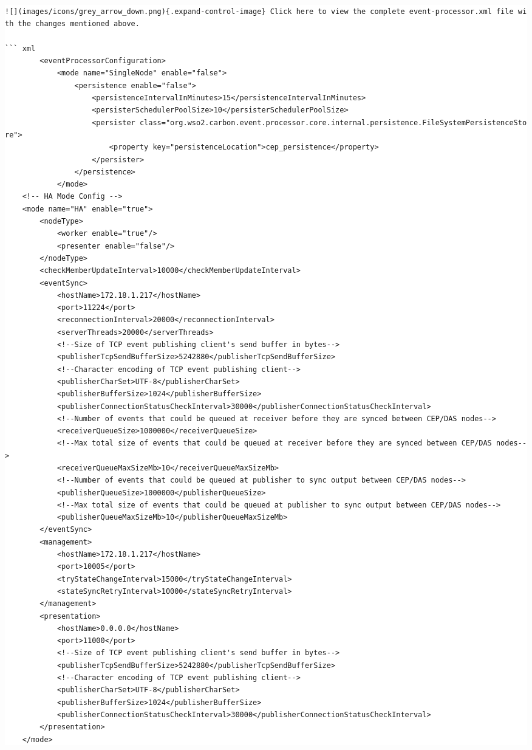     ![](images/icons/grey_arrow_down.png){.expand-control-image} Click here to view the complete event-processor.xml file with the changes mentioned above.

    ``` xml
            <eventProcessorConfiguration>
                <mode name="SingleNode" enable="false">
                    <persistence enable="false">
                        <persistenceIntervalInMinutes>15</persistenceIntervalInMinutes>
                        <persisterSchedulerPoolSize>10</persisterSchedulerPoolSize>
                        <persister class="org.wso2.carbon.event.processor.core.internal.persistence.FileSystemPersistenceStore">
                            <property key="persistenceLocation">cep_persistence</property>
                        </persister>
                    </persistence>
                </mode>
        <!-- HA Mode Config -->
        <mode name="HA" enable="true">
            <nodeType>
                <worker enable="true"/>
                <presenter enable="false"/>
            </nodeType>
            <checkMemberUpdateInterval>10000</checkMemberUpdateInterval>
            <eventSync>
                <hostName>172.18.1.217</hostName>
                <port>11224</port>
                <reconnectionInterval>20000</reconnectionInterval>
                <serverThreads>20000</serverThreads>
                <!--Size of TCP event publishing client's send buffer in bytes-->
                <publisherTcpSendBufferSize>5242880</publisherTcpSendBufferSize>
                <!--Character encoding of TCP event publishing client-->
                <publisherCharSet>UTF-8</publisherCharSet>
                <publisherBufferSize>1024</publisherBufferSize>
                <publisherConnectionStatusCheckInterval>30000</publisherConnectionStatusCheckInterval>
                <!--Number of events that could be queued at receiver before they are synced between CEP/DAS nodes-->
                <receiverQueueSize>1000000</receiverQueueSize>
                <!--Max total size of events that could be queued at receiver before they are synced between CEP/DAS nodes-->
                <receiverQueueMaxSizeMb>10</receiverQueueMaxSizeMb>
                <!--Number of events that could be queued at publisher to sync output between CEP/DAS nodes-->
                <publisherQueueSize>1000000</publisherQueueSize>
                <!--Max total size of events that could be queued at publisher to sync output between CEP/DAS nodes-->
                <publisherQueueMaxSizeMb>10</publisherQueueMaxSizeMb>
            </eventSync>
            <management>
                <hostName>172.18.1.217</hostName>
                <port>10005</port>
                <tryStateChangeInterval>15000</tryStateChangeInterval>
                <stateSyncRetryInterval>10000</stateSyncRetryInterval>
            </management>
            <presentation>
                <hostName>0.0.0.0</hostName>
                <port>11000</port>
                <!--Size of TCP event publishing client's send buffer in bytes-->
                <publisherTcpSendBufferSize>5242880</publisherTcpSendBufferSize>
                <!--Character encoding of TCP event publishing client-->
                <publisherCharSet>UTF-8</publisherCharSet>
                <publisherBufferSize>1024</publisherBufferSize>
                <publisherConnectionStatusCheckInterval>30000</publisherConnectionStatusCheckInterval>
            </presentation>
        </mode>
